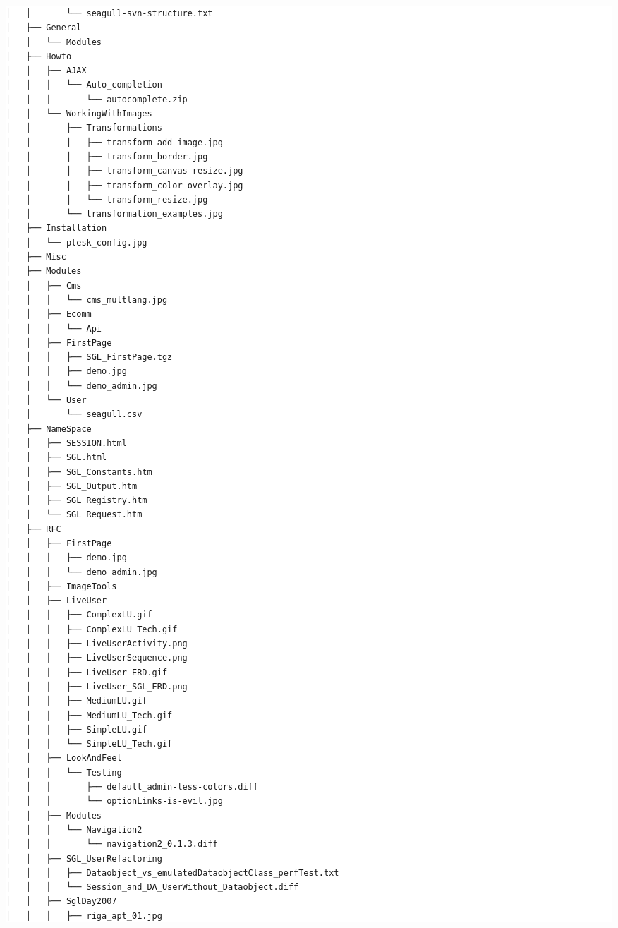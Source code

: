 	│   │       └── seagull-svn-structure.txt
	│   ├── General
	│   │   └── Modules
	│   ├── Howto
	│   │   ├── AJAX
	│   │   │   └── Auto_completion
	│   │   │       └── autocomplete.zip
	│   │   └── WorkingWithImages
	│   │       ├── Transformations
	│   │       │   ├── transform_add-image.jpg
	│   │       │   ├── transform_border.jpg
	│   │       │   ├── transform_canvas-resize.jpg
	│   │       │   ├── transform_color-overlay.jpg
	│   │       │   └── transform_resize.jpg
	│   │       └── transformation_examples.jpg
	│   ├── Installation
	│   │   └── plesk_config.jpg
	│   ├── Misc
	│   ├── Modules
	│   │   ├── Cms
	│   │   │   └── cms_multlang.jpg
	│   │   ├── Ecomm
	│   │   │   └── Api
	│   │   ├── FirstPage
	│   │   │   ├── SGL_FirstPage.tgz
	│   │   │   ├── demo.jpg
	│   │   │   └── demo_admin.jpg
	│   │   └── User
	│   │       └── seagull.csv
	│   ├── NameSpace
	│   │   ├── SESSION.html
	│   │   ├── SGL.html
	│   │   ├── SGL_Constants.htm
	│   │   ├── SGL_Output.htm
	│   │   ├── SGL_Registry.htm
	│   │   └── SGL_Request.htm
	│   ├── RFC
	│   │   ├── FirstPage
	│   │   │   ├── demo.jpg
	│   │   │   └── demo_admin.jpg
	│   │   ├── ImageTools
	│   │   ├── LiveUser
	│   │   │   ├── ComplexLU.gif
	│   │   │   ├── ComplexLU_Tech.gif
	│   │   │   ├── LiveUserActivity.png
	│   │   │   ├── LiveUserSequence.png
	│   │   │   ├── LiveUser_ERD.gif
	│   │   │   ├── LiveUser_SGL_ERD.png
	│   │   │   ├── MediumLU.gif
	│   │   │   ├── MediumLU_Tech.gif
	│   │   │   ├── SimpleLU.gif
	│   │   │   └── SimpleLU_Tech.gif
	│   │   ├── LookAndFeel
	│   │   │   └── Testing
	│   │   │       ├── default_admin-less-colors.diff
	│   │   │       └── optionLinks-is-evil.jpg
	│   │   ├── Modules
	│   │   │   └── Navigation2
	│   │   │       └── navigation2_0.1.3.diff
	│   │   ├── SGL_UserRefactoring
	│   │   │   ├── Dataobject_vs_emulatedDataobjectClass_perfTest.txt
	│   │   │   └── Session_and_DA_UserWithout_Dataobject.diff
	│   │   ├── SglDay2007
	│   │   │   ├── riga_apt_01.jpg